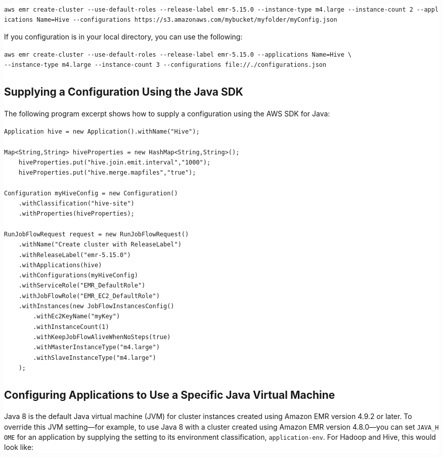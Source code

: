 ```
aws emr create-cluster --use-default-roles --release-label emr-5.15.0 --instance-type m4.large --instance-count 2 --applications Name=Hive --configurations https://s3.amazonaws.com/mybucket/myfolder/myConfig.json
```

If you configuration is in your local directory, you can use the following:

```
aws emr create-cluster --use-default-roles --release-label emr-5.15.0 --applications Name=Hive \
--instance-type m4.large --instance-count 3 --configurations file://./configurations.json
```

## Supplying a Configuration Using the Java SDK<a name="w3ab1c14c30"></a>

The following program excerpt shows how to supply a configuration using the AWS SDK for Java:

```
Application hive = new Application().withName("Hive");

Map<String,String> hiveProperties = new HashMap<String,String>();
	hiveProperties.put("hive.join.emit.interval","1000");
	hiveProperties.put("hive.merge.mapfiles","true");
	    
Configuration myHiveConfig = new Configuration()
	.withClassification("hive-site")
	.withProperties(hiveProperties);

RunJobFlowRequest request = new RunJobFlowRequest()
	.withName("Create cluster with ReleaseLabel")
	.withReleaseLabel("emr-5.15.0")
	.withApplications(hive)
	.withConfigurations(myHiveConfig)
	.withServiceRole("EMR_DefaultRole")
	.withJobFlowRole("EMR_EC2_DefaultRole")
	.withInstances(new JobFlowInstancesConfig()
		.withEc2KeyName("myKey")
		.withInstanceCount(1)
		.withKeepJobFlowAliveWhenNoSteps(true)
		.withMasterInstanceType("m4.large")
		.withSlaveInstanceType("m4.large")
	);
```

## Configuring Applications to Use a Specific Java Virtual Machine<a name="configuring-java8"></a>

Java 8 is the default Java virtual machine \(JVM\) for cluster instances created using Amazon EMR version 4\.9\.2 or later\. To override this JVM setting—for example, to use Java 8 with a cluster created using Amazon EMR version 4\.8\.0—you can set `JAVA_HOME` for an application by supplying the setting to its environment classification, `application-env`\. For Hadoop and Hive, this would look like:
